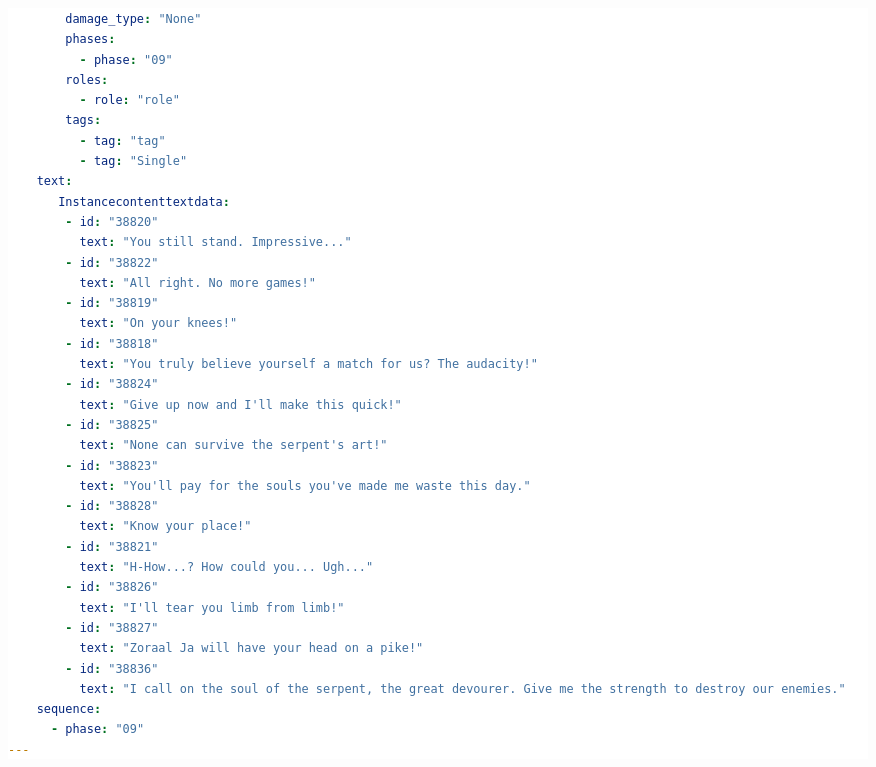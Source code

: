 ```yaml
        damage_type: "None"
        phases:
          - phase: "09"
        roles:
          - role: "role"
        tags:
          - tag: "tag"
          - tag: "Single"
    text:
       Instancecontenttextdata: 
        - id: "38820"
          text: "You still stand. Impressive..."
        - id: "38822"
          text: "All right. No more games!"
        - id: "38819"
          text: "On your knees!"
        - id: "38818"
          text: "You truly believe yourself a match for us? The audacity!"
        - id: "38824"
          text: "Give up now and I'll make this quick!"
        - id: "38825"
          text: "None can survive the serpent's art!"
        - id: "38823"
          text: "You'll pay for the souls you've made me waste this day."
        - id: "38828"
          text: "Know your place!"
        - id: "38821"
          text: "H-How...? How could you... Ugh..."
        - id: "38826"
          text: "I'll tear you limb from limb!"
        - id: "38827"
          text: "Zoraal Ja will have your head on a pike!"
        - id: "38836"
          text: "I call on the soul of the serpent, the great devourer. Give me the strength to destroy our enemies."
    sequence:
      - phase: "09"
---
```

